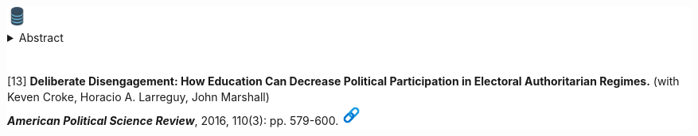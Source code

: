   <img alt="replication" src="/assets/img/data.png" alt="drawing" width="25"/>
</a>
<details><summary>Abstract</summary></details>

<br />





[13] **Deliberate Disengagement: How Education Can Decrease Political Participation in Electoral Authoritarian Regimes.** (with Keven Croke, Horacio A. Larreguy, John Marshall)   
***American Political Science Review***, 2016, 110(3): pp. 579-600.
<a href="https://www.cambridge.org/core/journals/american-political-science-review/article/abs/deliberate-disengagement-how-education-can-decrease-political-participation-in-electoral-authoritarian-regimes/192AB48618B0E0450C93E97BE8321218">
  <img alt="webpage" src="/assets/img/webpage.png" alt="drawing" width="25"/>
</a>
<a href="/assets/pdf/2016_APSR_PE_deliberate_disengagement.pdf" target="_blank" rel="noopener noreferrer">